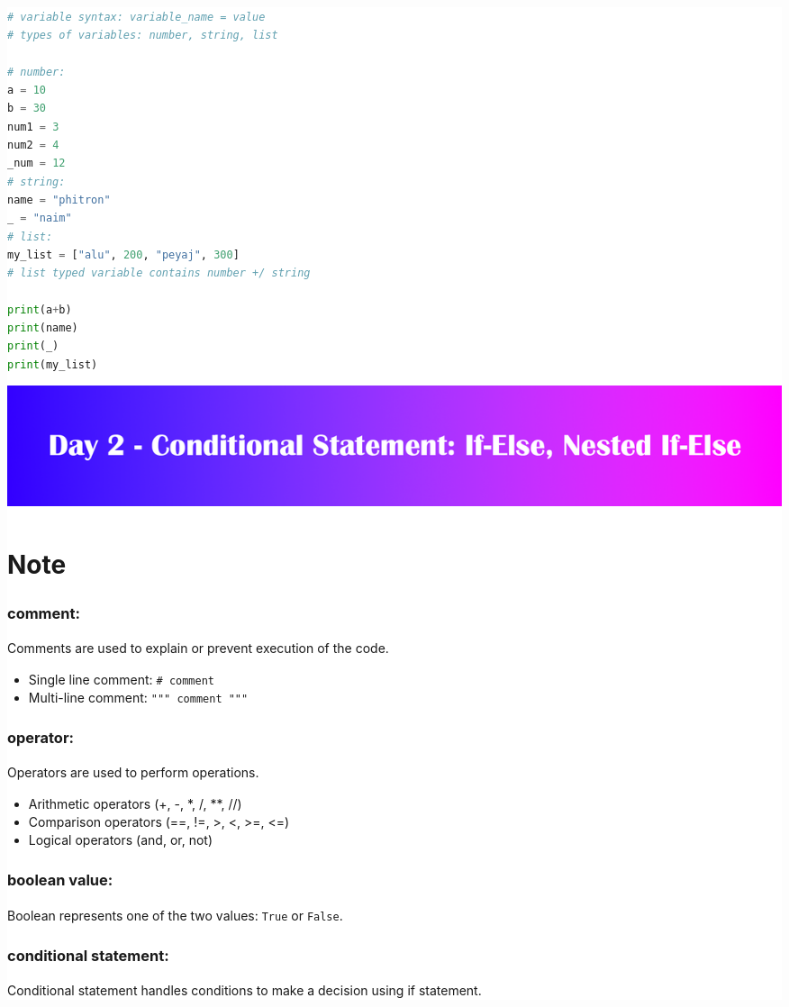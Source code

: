 ```python
# variable syntax: variable_name = value
# types of variables: number, string, list

# number:
a = 10
b = 30
num1 = 3
num2 = 4
_num = 12
# string:
name = "phitron"
_ = "naim"
# list:
my_list = ["alu", 200, "peyaj", 300]
# list typed variable contains number +/ string

print(a+b)
print(name)
print(_)
print(my_list)
```

![Day-2....................](/header/header-2.png)

# Note

### comment:
Comments are used to explain or prevent execution of the code.
- Single line comment: `# comment`
- Multi-line comment: `""" comment """`

### operator:
Operators are used to perform operations.
- Arithmetic operators (+, -, *, /, **, //)
- Comparison operators (==, !=, >, <, >=, <=)
- Logical operators (and, or, not)

### boolean value:
Boolean represents one of the two values: `True` or `False`.

### conditional statement:
Conditional statement handles conditions to make a decision using if statement.

